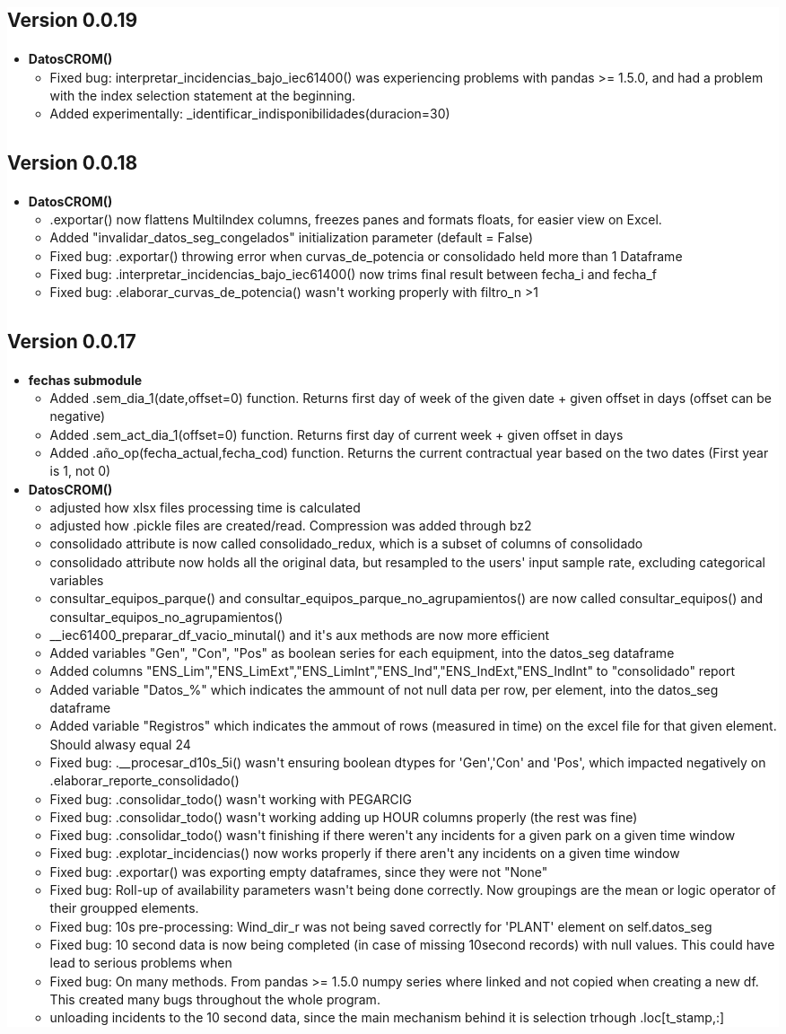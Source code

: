 ## Version 0.0.19
* **DatosCROM()**
    - Fixed bug: interpretar_incidencias_bajo_iec61400() was experiencing problems with pandas >= 1.5.0, and had a problem with the index selection statement at the beginning.
    - Added experimentally: _identificar_indisponibilidades(duracion=30)

## Version 0.0.18
* **DatosCROM()**
    - .exportar() now flattens MultiIndex columns, freezes panes and formats floats, for easier view on Excel.
    - Added "invalidar_datos_seg_congelados" initialization parameter (default = False)
    - Fixed bug: .exportar() throwing error when curvas_de_potencia or consolidado held more than 1 Dataframe
    - Fixed bug: .interpretar_incidencias_bajo_iec61400() now trims final result between fecha_i and fecha_f
    - Fixed bug: .elaborar_curvas_de_potencia() wasn't working properly with filtro_n >1

## Version 0.0.17
* **fechas submodule**
    - Added .sem_dia_1(date,offset=0) function. Returns first day of week of the given date + given offset in days (offset can be negative)
    - Added .sem_act_dia_1(offset=0) function. Returns first day of current week + given offset in days
    - Added .año_op(fecha_actual,fecha_cod) function. Returns the current contractual year based on the two dates (First year is 1, not 0)
* **DatosCROM()**
    - adjusted how xlsx files processing time is calculated
    - adjusted how .pickle files are created/read. Compression was added through bz2
    - consolidado attribute is now called consolidado_redux, which is a subset of columns of consolidado
    - consolidado attribute now holds all the original data, but resampled to the users' input sample rate, excluding categorical variables
    - consultar_equipos_parque() and consultar_equipos_parque_no_agrupamientos() are now called consultar_equipos() and consultar_equipos_no_agrupamientos()
    - __iec61400_preparar_df_vacio_minutal() and it's aux methods are now more efficient
    - Added variables "Gen", "Con", "Pos" as boolean series for each equipment, into the datos_seg dataframe
    - Added columns "ENS_Lim","ENS_LimExt","ENS_LimInt","ENS_Ind","ENS_IndExt,"ENS_IndInt" to "consolidado" report
    - Added variable "Datos_%" which indicates the ammount of not null data per row, per element, into the datos_seg dataframe
    - Added variable "Registros" which indicates the ammout of rows (measured in time) on the excel file for that given element. Should alwasy equal 24
    - Fixed bug: .__procesar_d10s_5i() wasn't ensuring boolean dtypes for 'Gen','Con' and 'Pos', which impacted negatively on .elaborar_reporte_consolidado()
    - Fixed bug: .consolidar_todo() wasn't working with PEGARCIG 
    - Fixed bug: .consolidar_todo() wasn't working adding up HOUR columns properly (the rest was fine)
    - Fixed bug: .consolidar_todo() wasn't finishing if there weren't any incidents for a given park on a given time window
    - Fixed bug: .explotar_incidencias() now works properly if there aren't any incidents on a given time window
    - Fixed bug: .exportar() was exporting empty dataframes, since they were not "None"
    - Fixed bug: Roll-up of availability parameters wasn't being done correctly. Now groupings are the mean or logic operator of their groupped elements.    
    - Fixed bug: 10s pre-processing: Wind_dir_r was not being saved correctly for 'PLANT' element on self.datos_seg
    - Fixed bug: 10 second data is now being completed (in case of missing 10second records) with null values. This could have lead to serious problems when 
    - Fixed bug: On many methods. From pandas >= 1.5.0 numpy series where linked and not copied when creating a new df. This created many bugs throughout the whole program. 
    - unloading incidents to the 10 second data, since the main mechanism behind it is selection trhough .loc[t_stamp,:] 